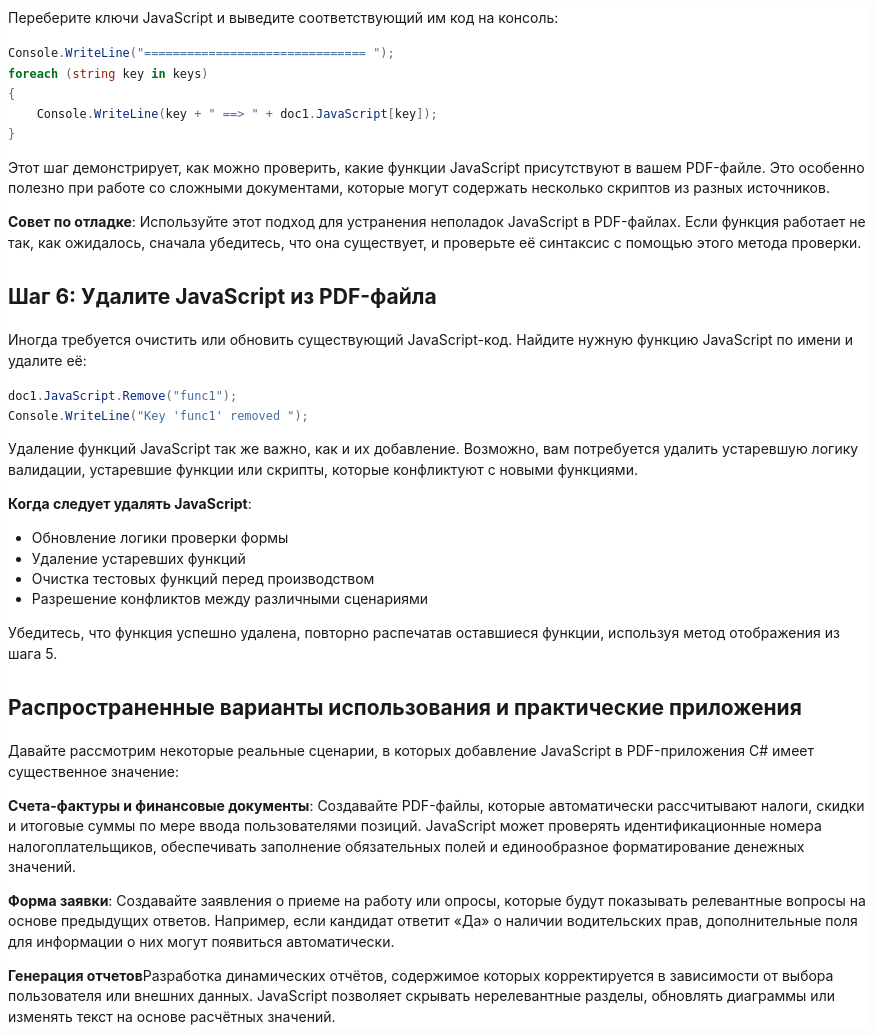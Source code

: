 Переберите ключи JavaScript и выведите соответствующий им код на консоль:

```csharp
Console.WriteLine("=============================== ");
foreach (string key in keys)
{
    Console.WriteLine(key + " ==> " + doc1.JavaScript[key]);
}
```

Этот шаг демонстрирует, как можно проверить, какие функции JavaScript присутствуют в вашем PDF-файле. Это особенно полезно при работе со сложными документами, которые могут содержать несколько скриптов из разных источников.

**Совет по отладке**: Используйте этот подход для устранения неполадок JavaScript в PDF-файлах. Если функция работает не так, как ожидалось, сначала убедитесь, что она существует, и проверьте её синтаксис с помощью этого метода проверки.

## Шаг 6: Удалите JavaScript из PDF-файла

Иногда требуется очистить или обновить существующий JavaScript-код. Найдите нужную функцию JavaScript по имени и удалите её:

```csharp
doc1.JavaScript.Remove("func1");
Console.WriteLine("Key 'func1' removed ");
```

Удаление функций JavaScript так же важно, как и их добавление. Возможно, вам потребуется удалить устаревшую логику валидации, устаревшие функции или скрипты, которые конфликтуют с новыми функциями.

**Когда следует удалять JavaScript**:
- Обновление логики проверки формы
- Удаление устаревших функций
- Очистка тестовых функций перед производством
- Разрешение конфликтов между различными сценариями

Убедитесь, что функция успешно удалена, повторно распечатав оставшиеся функции, используя метод отображения из шага 5.

## Распространенные варианты использования и практические приложения

Давайте рассмотрим некоторые реальные сценарии, в которых добавление JavaScript в PDF-приложения C# имеет существенное значение:

**Счета-фактуры и финансовые документы**: Создавайте PDF-файлы, которые автоматически рассчитывают налоги, скидки и итоговые суммы по мере ввода пользователями позиций. JavaScript может проверять идентификационные номера налогоплательщиков, обеспечивать заполнение обязательных полей и единообразное форматирование денежных значений.

**Форма заявки**: Создавайте заявления о приеме на работу или опросы, которые будут показывать релевантные вопросы на основе предыдущих ответов. Например, если кандидат ответит «Да» о наличии водительских прав, дополнительные поля для информации о них могут появиться автоматически.

**Генерация отчетов**Разработка динамических отчётов, содержимое которых корректируется в зависимости от выбора пользователя или внешних данных. JavaScript позволяет скрывать нерелевантные разделы, обновлять диаграммы или изменять текст на основе расчётных значений.
